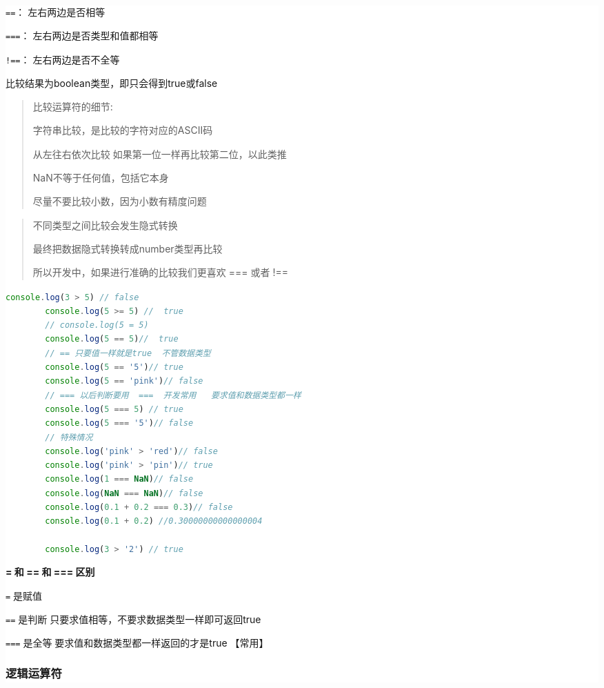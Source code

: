 `==`： 左右两边是否相等  

`===`： 左右两边是否类型和值都相等  

`!==`： 左右两边是否不全等  

比较结果为boolean类型，即只会得到true或false

> 比较运算符的细节:
>
> 字符串比较，是比较的字符对应的ASCII码  
>
> 从左往右依次比较  如果第一位一样再比较第二位，以此类推
>
> NaN不等于任何值，包括它本身
>
> 尽量不要比较小数，因为小数有精度问题

> 不同类型之间比较会发生隐式转换  
>
> 最终把数据隐式转换转成number类型再比较  
>
> 所以开发中，如果进行准确的比较我们更喜欢 === 或者 !==

```javascript
console.log(3 > 5) // false
        console.log(5 >= 5) //  true
        // console.log(5 = 5)
        console.log(5 == 5)//  true
        // == 只要值一样就是true  不管数据类型
        console.log(5 == '5')// true
        console.log(5 == 'pink')// false
        // === 以后判断要用  ===  开发常用   要求值和数据类型都一样
        console.log(5 === 5) // true
        console.log(5 === '5')// false
        // 特殊情况
        console.log('pink' > 'red')// false
        console.log('pink' > 'pin')// true
        console.log(1 === NaN)// false
        console.log(NaN === NaN)// false
        console.log(0.1 + 0.2 === 0.3)// false
        console.log(0.1 + 0.2) //0.30000000000000004

        console.log(3 > '2') // true
```

**= 和 == 和 === 区别**

`=` 是赋值  

`==` 是判断 只要求值相等，不要求数据类型一样即可返回true  

`===` 是全等 要求值和数据类型都一样返回的才是true 【常用】

### 逻辑运算符
